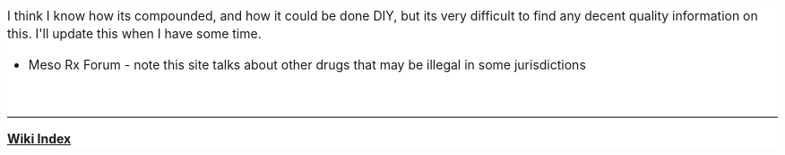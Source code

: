I think I know how its compounded, and how it could be done DIY, but its very difficult to find any decent quality information on this. I'll update this when I have some time.

* Meso Rx Forum - note this site talks about other drugs that may be illegal in some jurisdictions

<br />

---

**[Wiki Index](https://github.com/zp100/Transgender_Surgeries/blob/main/wiki/r/TransWiki/wiki/index/content.md)**

